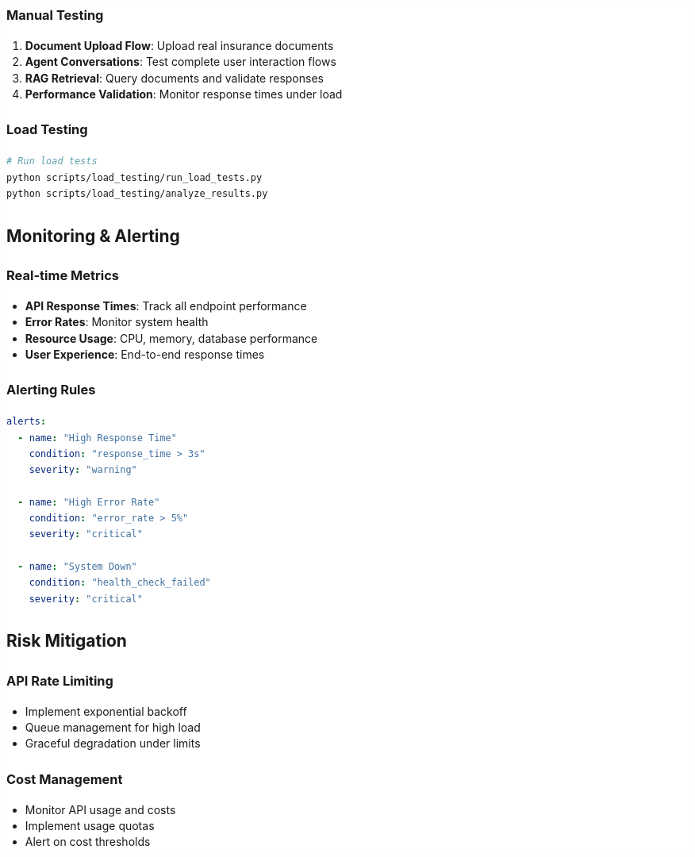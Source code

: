 ### **Manual Testing**
1. **Document Upload Flow**: Upload real insurance documents
2. **Agent Conversations**: Test complete user interaction flows
3. **RAG Retrieval**: Query documents and validate responses
4. **Performance Validation**: Monitor response times under load

### **Load Testing**
```bash
# Run load tests
python scripts/load_testing/run_load_tests.py
python scripts/load_testing/analyze_results.py
```

## Monitoring & Alerting

### **Real-time Metrics**
- **API Response Times**: Track all endpoint performance
- **Error Rates**: Monitor system health
- **Resource Usage**: CPU, memory, database performance
- **User Experience**: End-to-end response times

### **Alerting Rules**
```yaml
alerts:
  - name: "High Response Time"
    condition: "response_time > 3s"
    severity: "warning"
    
  - name: "High Error Rate"
    condition: "error_rate > 5%"
    severity: "critical"
    
  - name: "System Down"
    condition: "health_check_failed"
    severity: "critical"
```

## Risk Mitigation

### **API Rate Limiting**
- Implement exponential backoff
- Queue management for high load
- Graceful degradation under limits

### **Cost Management**
- Monitor API usage and costs
- Implement usage quotas
- Alert on cost thresholds
